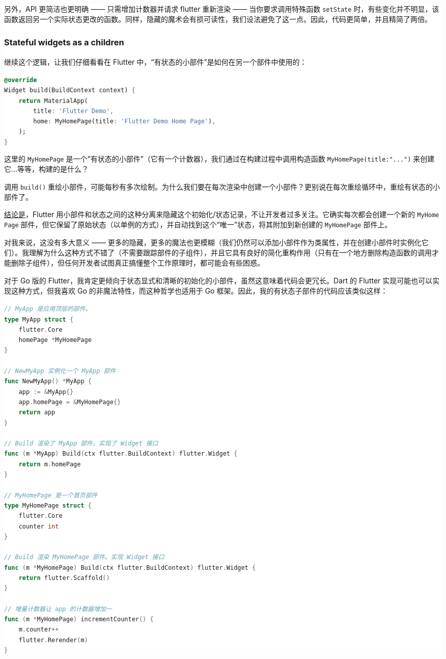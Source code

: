 另外，API 更简洁也更明确 —— 只需增加计数器并请求 flutter 重新渲染 —— 当你要求调用特殊函数 `setState` 时，有些变化并不明显，该函数返回另一个实际状态更改的函数。同样，隐藏的魔术会有损可读性，我们设法避免了这一点。因此，代码更简单，并且精简了两倍。

### Stateful widgets as a children

继续这个逻辑，让我们仔细看看在 Flutter 中，“有状态的小部件”是如何在另一个部件中使用的：

```dart
@override
Widget build(BuildContext context) {
    return MaterialApp(
        title: 'Flutter Demo',
        home: MyHomePage(title: 'Flutter Demo Home Page'),
    );
}
```

这里的 `MyHomePage` 是一个“有状态的小部件”（它有一个计数器），我们通过在构建过程中调用构造函数 `MyHomePage(title:"...")` 来创建它...等等，构建的是什么？

调用 `build()` 重绘小部件，可能每秒有多次绘制。为什么我们要在每次渲染中创建一个小部件？更别说在每次重绘循环中，重绘有状态的小部件了。

[结论是](https://flutter.io/docs/resources/technical-overview#handling-user-interaction)，Flutter 用小部件和状态之间的这种分离来隐藏这个初始化/状态记录，不让开发者过多关注。它确实每次都会创建一个新的 `MyHomePage` 部件，但它保留了原始状态（以单例的方式），并自动找到这个“唯一”状态，将其附加到新创建的 `MyHomePage` 部件上。

对我来说，这没有多大意义 —— 更多的隐藏，更多的魔法也更模糊（我们仍然可以添加小部件作为类属性，并在创建小部件时实例化它们）。我理解为什么这种方式不错了（不需要跟踪部件的子组件），并且它具有良好的简化重构作用（只有在一个地方删除构造函数的调用才能删除子组件），但任何开发者试图真正搞懂整个工作原理时，都可能会有些困惑。

对于 Go 版的 Flutter，我肯定更倾向于状态显式和清晰的初始化的小部件，虽然这意味着代码会更冗长。Dart 的 Flutter 实现可能也可以实现这种方式，但我喜欢 Go 的非魔法特性，而这种哲学也适用于 Go 框架。因此，我的有状态子部件的代码应该类似这样：

```go
// MyApp 是应用顶层的部件。
type MyApp struct {
    flutter.Core
    homePage *MyHomePage
}

// NewMyApp 实例化一个 MyApp 部件
func NewMyApp() *MyApp {
    app := &MyApp{}
    app.homePage = &MyHomePage{}
    return app
}

// Build 渲染了 MyApp 部件。实现了 Widget 接口
func (m *MyApp) Build(ctx flutter.BuildContext) flutter.Widget {
    return m.homePage
}

// MyHomePage 是一个首页部件
type MyHomePage struct {
    flutter.Core
    counter int
}

// Build 渲染 MyHomePage 部件。实现 Widget 接口
func (m *MyHomePage) Build(ctx flutter.BuildContext) flutter.Widget {
    return flutter.Scaffold()
}

// 增量计数器让 app 的计数器增加一
func (m *MyHomePage) incrementCounter() {
    m.counter++
    flutter.Rerender(m)
}
```
